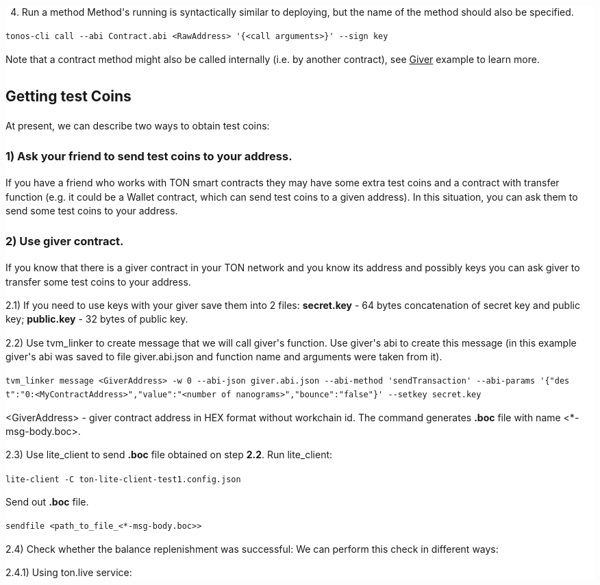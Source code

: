 4. Run a method
Method's running is syntactically similar to deploying, but the name of the method should also be specified.
```
tonos-cli call --abi Contract.abi <RawAddress> '{<call arguments>}' --sign key
```
Note that a contract method might also be called internally (i.e. by another contract), see [Giver](https://github.com/everx-labs/samples/blob/master/cpp/Giver) example to learn more.

## Getting test Coins

At present, we can describe two ways to obtain test coins:

### 1) Ask your friend to send test coins to your address.
If you have a friend who works with TON smart contracts they may have some extra test coins and a contract with transfer function (e.g. it could be a Wallet contract, which can send test coins to a given address). In this situation, you can ask them to send some test coins to your address.

### 2) Use giver contract.
If you know that there is a giver contract in your TON network and you know its address and possibly keys you can ask giver to transfer some test coins to your address.

2.1) If you need to use keys with your giver save them into 2 files:
  **secret.key** - 64 bytes concatenation of secret key and public key;
  **public.key** - 32 bytes of public key.

2.2) Use tvm_linker to create message that we will call giver's function. Use giver's abi to create this message (in this example giver's abi was saved to file giver.abi.json and function name and arguments were taken from it).

```
tvm_linker message <GiverAddress> -w 0 --abi-json giver.abi.json --abi-method 'sendTransaction' --abi-params '{"dest":"0:<MyContractAddress>","value":"<number of nanograms>","bounce":"false"}' --setkey secret.key
```

\<GiverAddress\> - giver contract address in HEX format without workchain id.
The command generates **.boc** file with name \<\*-msg-body.boc\>.

2.3) Use lite_client to send **.boc** file obtained on step **2.2**.
Run lite_client:

```
lite-client -C ton-lite-client-test1.config.json
```

Send out **.boc** file.

```
sendfile <path_to_file_<*-msg-body.boc>>
```
2.4) Check whether the balance replenishment was successful: 
We can perform this check in different ways:

2.4.1) Using ton.live service:
